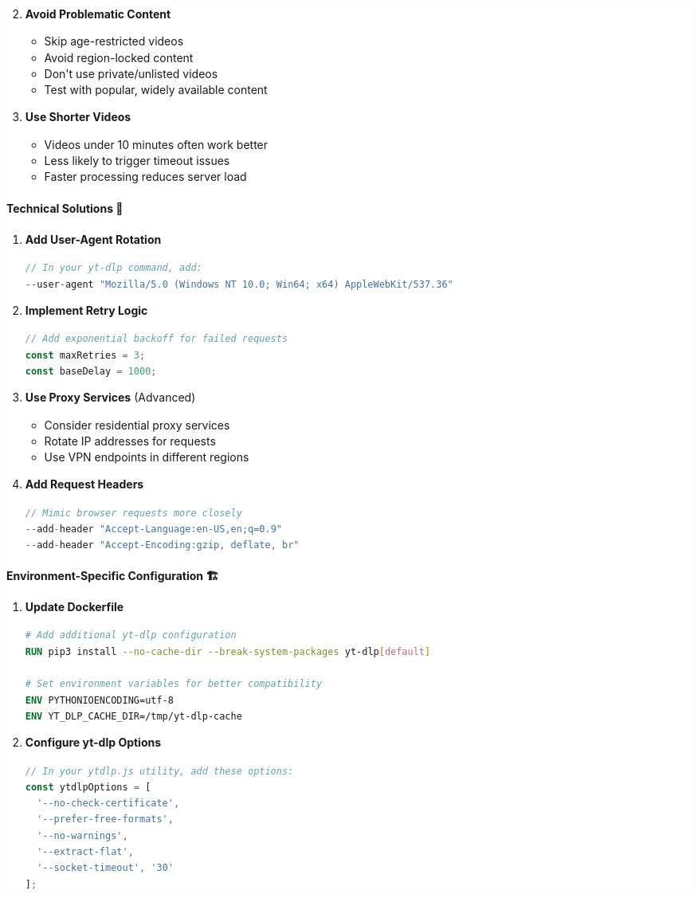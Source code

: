 2. **Avoid Problematic Content**
   - Skip age-restricted videos
   - Avoid region-locked content
   - Don't use private/unlisted videos
   - Test with popular, widely available content

3. **Use Shorter Videos**
   - Videos under 10 minutes often work better
   - Less likely to trigger timeout issues
   - Faster processing reduces server load

#### Technical Solutions 🔧

1. **Add User-Agent Rotation**
   ```javascript
   // In your yt-dlp command, add:
   --user-agent "Mozilla/5.0 (Windows NT 10.0; Win64; x64) AppleWebKit/537.36"
   ```

2. **Implement Retry Logic**
   ```javascript
   // Add exponential backoff for failed requests
   const maxRetries = 3;
   const baseDelay = 1000;
   ```

3. **Use Proxy Services** (Advanced)
   - Consider residential proxy services
   - Rotate IP addresses for requests
   - Use VPN endpoints in different regions

4. **Add Request Headers**
   ```javascript
   // Mimic browser requests more closely
   --add-header "Accept-Language:en-US,en;q=0.9"
   --add-header "Accept-Encoding:gzip, deflate, br"
   ```

#### Environment-Specific Configuration 🏗️

1. **Update Dockerfile**
   ```dockerfile
   # Add additional yt-dlp configuration
   RUN pip3 install --no-cache-dir --break-system-packages yt-dlp[default]
   
   # Set environment variables for better compatibility
   ENV PYTHONIOENCODING=utf-8
   ENV YT_DLP_CACHE_DIR=/tmp/yt-dlp-cache
   ```

2. **Configure yt-dlp Options**
   ```javascript
   // In your ytdlp.js utility, add these options:
   const ytdlpOptions = [
     '--no-check-certificate',
     '--prefer-free-formats',
     '--no-warnings',
     '--extract-flat',
     '--socket-timeout', '30'
   ];
   ```

